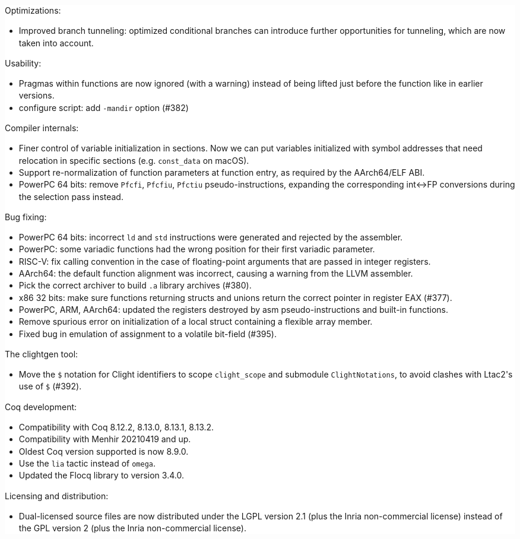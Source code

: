 Optimizations:
- Improved branch tunneling: optimized conditional branches can
  introduce further opportunities for tunneling, which are now taken
  into account.

Usability:
- Pragmas within functions are now ignored (with a warning) instead of
  being lifted just before the function like in earlier versions.
- configure script: add `-mandir` option (#382)

Compiler internals:
- Finer control of variable initialization in sections.  Now we can
  put variables initialized with symbol addresses that need relocation
  in specific sections (e.g. `const_data` on macOS).
- Support re-normalization of function parameters at function entry,
  as required by the AArch64/ELF ABI.
- PowerPC 64 bits: remove `Pfcfi`, `Pfcfiu`, `Pfctiu` pseudo-instructions,
  expanding the corresponding int<->FP conversions during the
  selection pass instead.

Bug fixing:
- PowerPC 64 bits: incorrect `ld` and `std` instructions were generated
  and rejected by the assembler.
- PowerPC: some variadic functions had the wrong position for their
  first variadic parameter.
- RISC-V: fix calling convention in the case of floating-point
  arguments that are passed in integer registers.
- AArch64: the default function alignment was incorrect, causing a
  warning from the LLVM assembler.
- Pick the correct archiver to build `.a` library archives (#380).
- x86 32 bits: make sure functions returning structs and unions
  return the correct pointer in register EAX (#377).
- PowerPC, ARM, AArch64: updated the registers destroyed by asm
  pseudo-instructions and built-in functions.
- Remove spurious error on initialization of a local struct
  containing a flexible array member.
- Fixed bug in emulation of assignment to a volatile bit-field (#395).

The clightgen tool:
- Move the `$` notation for Clight identifiers to scope `clight_scope`
  and submodule `ClightNotations`, to avoid clashes with Ltac2's use of `$`
  (#392).

Coq development:
- Compatibility with Coq 8.12.2, 8.13.0, 8.13.1, 8.13.2.
- Compatibility with Menhir 20210419 and up.
- Oldest Coq version supported is now 8.9.0.
- Use the `lia` tactic instead of `omega`.
- Updated the Flocq library to version 3.4.0.

Licensing and distribution:
- Dual-licensed source files are now distributed under the LGPL version 2.1
  (plus the Inria non-commercial license) instead of the GPL version 2
  (plus the Inria non-commercial license).
